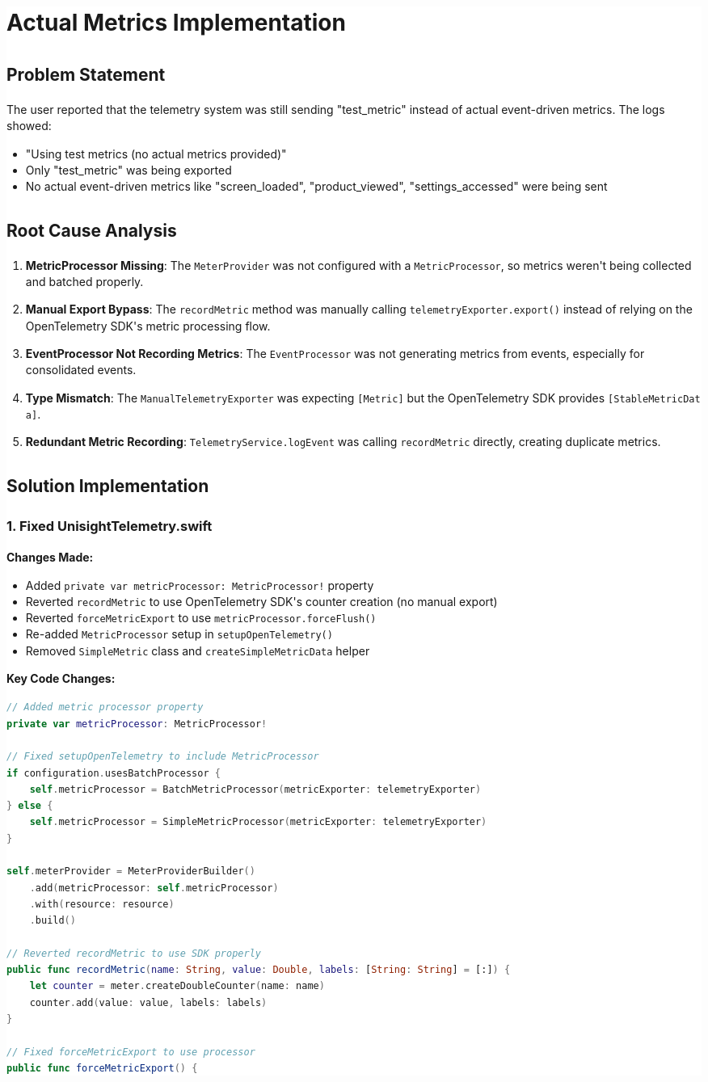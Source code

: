 # Actual Metrics Implementation

## Problem Statement

The user reported that the telemetry system was still sending "test_metric" instead of actual event-driven metrics. The logs showed:
- "Using test metrics (no actual metrics provided)"
- Only "test_metric" was being exported
- No actual event-driven metrics like "screen_loaded", "product_viewed", "settings_accessed" were being sent

## Root Cause Analysis

1. **MetricProcessor Missing**: The `MeterProvider` was not configured with a `MetricProcessor`, so metrics weren't being collected and batched properly.

2. **Manual Export Bypass**: The `recordMetric` method was manually calling `telemetryExporter.export()` instead of relying on the OpenTelemetry SDK's metric processing flow.

3. **EventProcessor Not Recording Metrics**: The `EventProcessor` was not generating metrics from events, especially for consolidated events.

4. **Type Mismatch**: The `ManualTelemetryExporter` was expecting `[Metric]` but the OpenTelemetry SDK provides `[StableMetricData]`.

5. **Redundant Metric Recording**: `TelemetryService.logEvent` was calling `recordMetric` directly, creating duplicate metrics.

## Solution Implementation

### 1. Fixed UnisightTelemetry.swift

**Changes Made:**
- Added `private var metricProcessor: MetricProcessor!` property
- Reverted `recordMetric` to use OpenTelemetry SDK's counter creation (no manual export)
- Reverted `forceMetricExport` to use `metricProcessor.forceFlush()`
- Re-added `MetricProcessor` setup in `setupOpenTelemetry()`
- Removed `SimpleMetric` class and `createSimpleMetricData` helper

**Key Code Changes:**
```swift
// Added metric processor property
private var metricProcessor: MetricProcessor!

// Fixed setupOpenTelemetry to include MetricProcessor
if configuration.usesBatchProcessor {
    self.metricProcessor = BatchMetricProcessor(metricExporter: telemetryExporter)
} else {
    self.metricProcessor = SimpleMetricProcessor(metricExporter: telemetryExporter)
}

self.meterProvider = MeterProviderBuilder()
    .add(metricProcessor: self.metricProcessor)
    .with(resource: resource)
    .build()

// Reverted recordMetric to use SDK properly
public func recordMetric(name: String, value: Double, labels: [String: String] = [:]) {
    let counter = meter.createDoubleCounter(name: name)
    counter.add(value: value, labels: labels)
}

// Fixed forceMetricExport to use processor
public func forceMetricExport() {
```